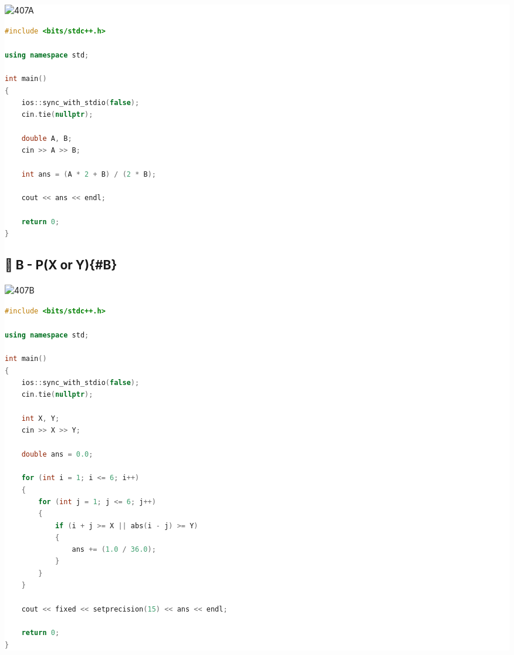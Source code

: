 ![407A](https://github.com/IWantDayDayUp/picx-images-hosting/raw/master/ABC/407A.7p3u4geksj.png)

```cpp
#include <bits/stdc++.h>

using namespace std;

int main()
{
    ios::sync_with_stdio(false);
    cin.tie(nullptr);

    double A, B;
    cin >> A >> B;

    int ans = (A * 2 + B) / (2 * B);

    cout << ans << endl;

    return 0;
}
```

## 📌 B - P(X or Y){#B}

![407B](https://github.com/IWantDayDayUp/picx-images-hosting/raw/master/ABC/407B.8ojxhmhbyd.png)

```cpp
#include <bits/stdc++.h>

using namespace std;

int main()
{
    ios::sync_with_stdio(false);
    cin.tie(nullptr);

    int X, Y;
    cin >> X >> Y;

    double ans = 0.0;

    for (int i = 1; i <= 6; i++)
    {
        for (int j = 1; j <= 6; j++)
        {
            if (i + j >= X || abs(i - j) >= Y)
            {
                ans += (1.0 / 36.0);
            }
        }
    }

    cout << fixed << setprecision(15) << ans << endl;

    return 0;
}
```
